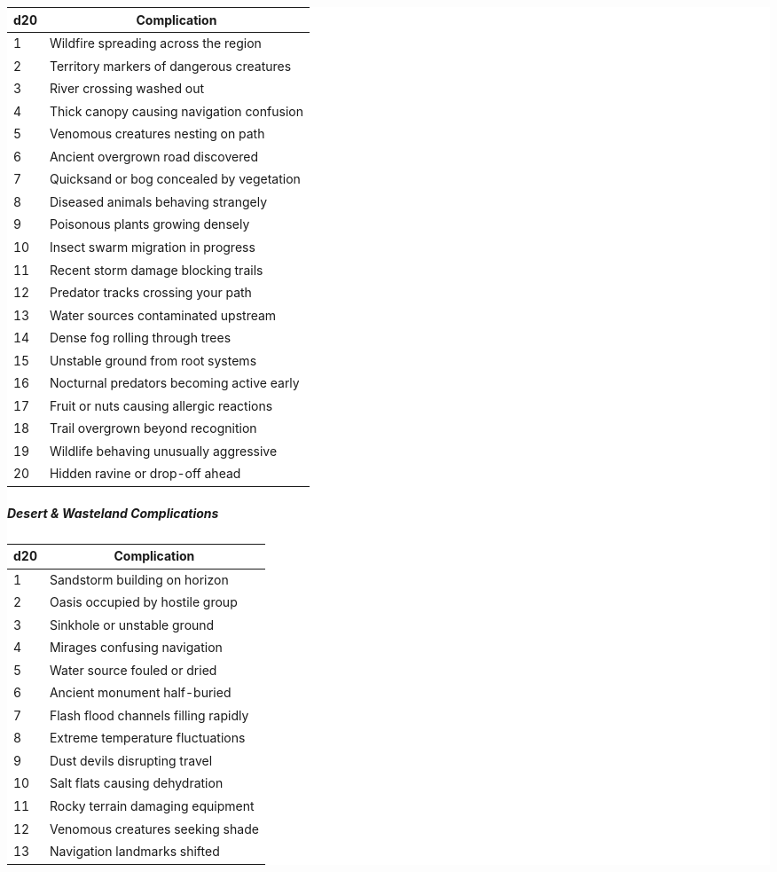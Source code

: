 | d20 | Complication                              |
| --- | ----------------------------------------- |
| 1   | Wildfire spreading across the region      |
| 2   | Territory markers of dangerous creatures  |
| 3   | River crossing washed out                 |
| 4   | Thick canopy causing navigation confusion |
| 5   | Venomous creatures nesting on path        |
| 6   | Ancient overgrown road discovered         |
| 7   | Quicksand or bog concealed by vegetation  |
| 8   | Diseased animals behaving strangely       |
| 9   | Poisonous plants growing densely          |
| 10  | Insect swarm migration in progress        |
| 11  | Recent storm damage blocking trails       |
| 12  | Predator tracks crossing your path        |
| 13  | Water sources contaminated upstream       |
| 14  | Dense fog rolling through trees           |
| 15  | Unstable ground from root systems         |
| 16  | Nocturnal predators becoming active early |
| 17  | Fruit or nuts causing allergic reactions  |
| 18  | Trail overgrown beyond recognition        |
| 19  | Wildlife behaving unusually aggressive    |
| 20  | Hidden ravine or drop-off ahead           |

##### Desert & Wasteland Complications

| d20 | Complication                         |
| --- | ------------------------------------ |
| 1   | Sandstorm building on horizon        |
| 2   | Oasis occupied by hostile group      |
| 3   | Sinkhole or unstable ground          |
| 4   | Mirages confusing navigation         |
| 5   | Water source fouled or dried         |
| 6   | Ancient monument half-buried         |
| 7   | Flash flood channels filling rapidly |
| 8   | Extreme temperature fluctuations     |
| 9   | Dust devils disrupting travel        |
| 10  | Salt flats causing dehydration       |
| 11  | Rocky terrain damaging equipment     |
| 12  | Venomous creatures seeking shade     |
| 13  | Navigation landmarks shifted         |